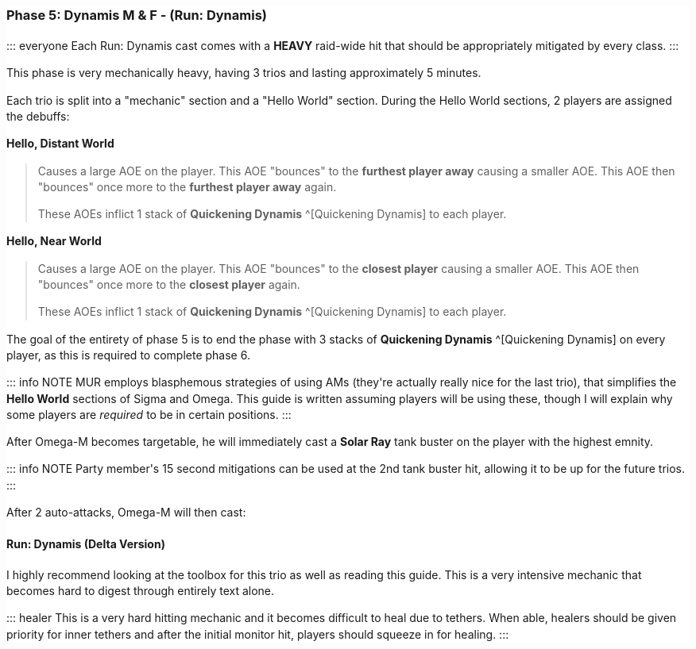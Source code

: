 ### Phase 5: Dynamis M & F - (Run: Dynamis)
::: everyone
Each Run: Dynamis cast comes with a **HEAVY** raid-wide hit that should be appropriately mitigated by every class.
:::

This phase is very mechanically heavy, having 3 trios and lasting approximately 5 minutes.

Each trio is split into a "mechanic" section and a "Hello World" section. During the Hello World sections, 2 players are assigned the debuffs:

**Hello, Distant World**
> Causes a large AOE on the player. This AOE "bounces" to the **furthest player away** causing a smaller AOE. This AOE then "bounces" once more to the **furthest player away** again. 
> 
> These AOEs inflict 1 stack of **Quickening Dynamis** ^[Quickening Dynamis] to each player.

**Hello, Near World**
> Causes a large AOE on the player. This AOE "bounces" to the **closest player** causing a smaller AOE. This AOE then "bounces" once more to the **closest player** again. 
> 
> These AOEs inflict 1 stack of **Quickening Dynamis** ^[Quickening Dynamis] to each player.

The goal of the entirety of phase 5 is to end the phase with 3 stacks of **Quickening Dynamis** ^[Quickening Dynamis] on every player, as this is required to complete phase 6.

::: info NOTE
MUR employs blasphemous strategies of using AMs (they're actually really nice for the last trio), that simplifies the **Hello World** sections of Sigma and Omega. This guide is written assuming players will be using these, though I will explain why some players are *required* to be in certain positions.
:::

After Omega-M becomes targetable, he will immediately cast a **Solar Ray** tank buster on the player with the highest emnity.

::: info NOTE
Party member's 15 second mitigations can be used at the 2nd tank buster hit, allowing it to be up for the future trios.  
:::

After 2 auto-attacks, Omega-M will then cast: 

#### Run: Dynamis (Delta Version)
<Action title='P5 Dynamis Delta Toolbox' color='red' href='https://ff14.toolboxgaming.space/?id=732288275415761&preview=1' />

I highly recommend looking at the toolbox for this trio as well as reading this guide. This is a very intensive mechanic that becomes hard to digest through entirely text alone.

::: healer
This is a very hard hitting mechanic and it becomes difficult to heal due to tethers. When able, healers should be given priority for inner tethers and after the initial monitor hit, players should squeeze in for healing.
:::
